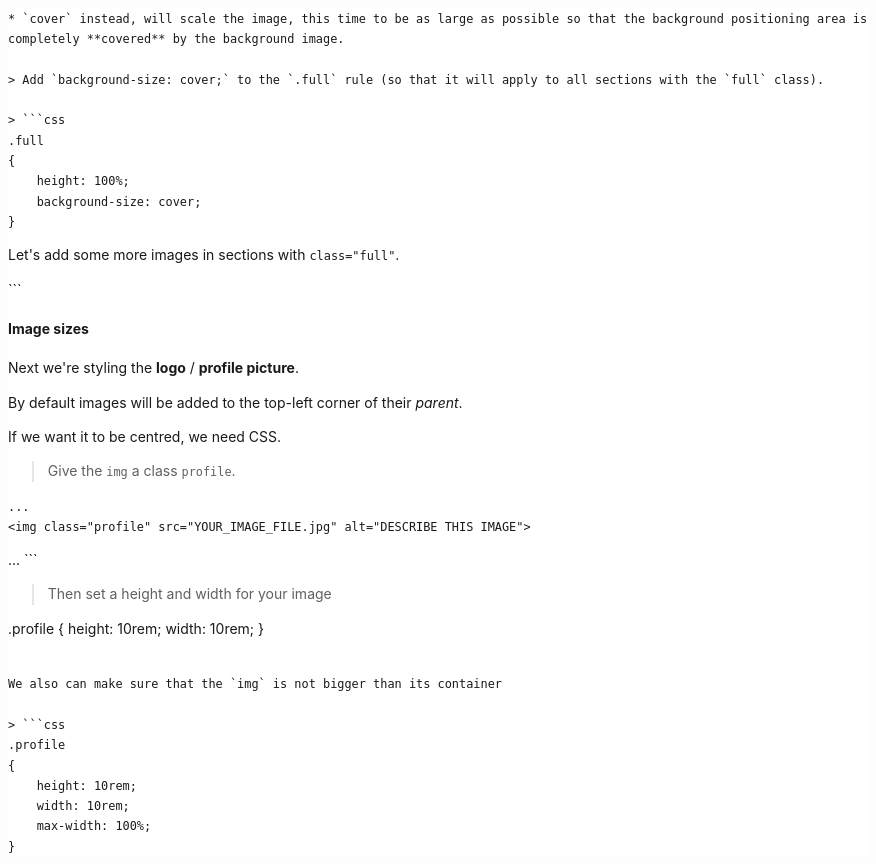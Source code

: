```
* `cover` instead, will scale the image, this time to be as large as possible so that the background positioning area is completely **covered** by the background image.

> Add `background-size: cover;` to the `.full` rule (so that it will apply to all sections with the `full` class).

> ```css
.full
{
	height: 100%;
 	background-size: cover;
}
```

Let's add some more images in sections with `class="full"`.

> ```html
<section class="full" style="background-image:url('YOUR_IMAGE.jpg')"></section>
<section class="full" style="background-image:url('ANOTHER_IMAGE.jpg')"></section>
```

#### Image sizes

Next we're styling the **logo** / **profile picture**.

By default images will be added to the top-left corner of their *parent*.

If we want it to be centred, we need CSS. 

> Give the `img` a class `profile`.

> ```html
	...
	<img class="profile" src="YOUR_IMAGE_FILE.jpg" alt="DESCRIBE THIS IMAGE">
</div>
...	
```

> Then set a height and width for your image

> ```css
.profile 
{
	height: 10rem;
	width: 10rem;
}
```

We also can make sure that the `img` is not bigger than its container

> ```css
.profile 
{
	height: 10rem;
	width: 10rem;
	max-width: 100%;
}
```
